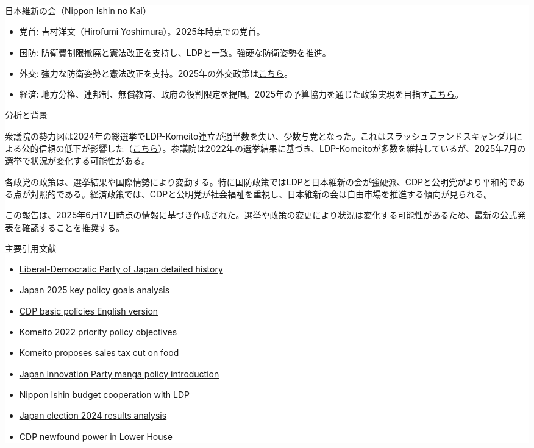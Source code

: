 
日本維新の会（Nippon Ishin no Kai）

- 党首: 吉村洋文（Hirofumi Yoshimura）。2025年時点での党首。
    
- 国防: 防衛費制限撤廃と憲法改正を支持し、LDPと一致。強硬な防衛姿勢を推進。
    
- 外交: 強力な防衛姿勢と憲法改正を支持。2025年の外交政策は[こちら](https://www.nationthailand.com/international/40015702)。
    
- 経済: 地方分権、連邦制、無償教育、政府の役割限定を提唱。2025年の予算協力を通じた政策実現を目指す[こちら](https://www.japantimes.co.jp/news/2025/03/07/japan/politics/nippon-ishin-ldp/)。
    

分析と背景

衆議院の勢力図は2024年の総選挙でLDP-Komeito連立が過半数を失い、少数与党となった。これはスラッシュファンドスキャンダルによる公的信頼の低下が影響した（[こちら](https://apnews.com/article/japan-ishiba-parliament-election-ldp-opposition-5c6509c7b83963ffe40588c50998967c)）。参議院は2022年の選挙結果に基づき、LDP-Komeitoが多数を維持しているが、2025年7月の選挙で状況が変化する可能性がある。

各政党の政策は、選挙結果や国際情勢により変動する。特に国防政策ではLDPと日本維新の会が強硬派、CDPと公明党がより平和的である点が対照的である。経済政策では、CDPと公明党が社会福祉を重視し、日本維新の会は自由市場を推進する傾向が見られる。

この報告は、2025年6月17日時点の情報に基づき作成された。選挙や政策の変更により状況は変化する可能性があるため、最新の公式発表を確認することを推奨する。

主要引用文献

- [Liberal-Democratic Party of Japan detailed history](https://www.britannica.com/topic/Liberal-Democratic-Party-of-Japan)
    
- [Japan 2025 key policy goals analysis](https://fiscalnote.com/blog/japan-2025-key-policy-goals)
    
- [CDP basic policies English version](https://cdp-japan.jp/english/basic-policies)
    
- [Komeito 2022 priority policy objectives](https://www.komei.or.jp/en/policy/policies/prioritypolicy2022.html)
    
- [Komeito proposes sales tax cut on food](https://www.japantimes.co.jp/news/2025/06/04/japan/politics/komeito-to-propose-sales-tax-cut/)
    
- [Japan Innovation Party manga policy introduction](https://www.nationthailand.com/international/40015702)
    
- [Nippon Ishin budget cooperation with LDP](https://www.japantimes.co.jp/news/2025/03/07/japan/politics/nippon-ishin-ldp/)
    
- [Japan election 2024 results analysis](https://apnews.com/article/japan-ishiba-parliament-election-ldp-opposition-5c6509c7b83963ffe40588c50998967c)
    
- [CDP newfound power in Lower House](https://www.asahi.com/ajw/articles/15501842)